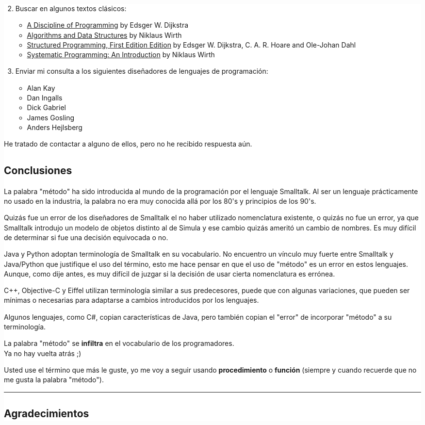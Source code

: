 
2. Buscar en algunos textos clásicos:

	- [A Discipline of Programming](http://www.amazon.com/Discipline-Programming-Edsger-W-Dijkstra/dp/013215871X/ref=sr_1_1?s=books&ie=UTF8&qid=1440444447&sr=1-1) by Edsger W. Dijkstra
	- [Algorithms and Data Structures](http://www.amazon.com/Algorithms-Data-Structures-Niklaus-Wirth/dp/0130220051/ref=pd_sim_14_5?ie=UTF8&refRID=1WFYYC7DTMCR58G3TVVA) by Niklaus Wirth
	- [Structured Programming, First Edition Edition](http://www.amazon.com/Structured-Programming-A-P-I-C-studies-processing/dp/0122005503/ref=pd_sim_14_3?ie=UTF8&refRID=1WFYYC7DTMCR58G3TVVA) by Edsger W. Dijkstra, C. A. R. Hoare and Ole-Johan Dahl
	- [Systematic Programming: An Introduction](http://www.amazon.com/Systematic-Programming-Introduction-Prentice-Hall-Computation/dp/0138803692/ref=pd_sim_14_4?ie=UTF8&refRID=0E9BAZYMCCHZFEB38592) by Niklaus Wirth

3. Enviar mi consulta a los siguientes diseñadores de lenguajes de programación:

	- Alan Kay
	- Dan Ingalls
	- Dick Gabriel
	- James Gosling
	- Anders Hejlsberg

He tratado de contactar a alguno de ellos, pero no he recibido respuesta aún.

## Conclusiones

La palabra "método" ha sido introducida al mundo de la programación por el lenguaje Smalltalk. Al ser un lenguaje prácticamente no usado en la industria, la palabra no era muy conocida allá por los 80's y principios de los 90's.

Quizás fue un error de los diseñadores de Smalltalk el no haber utilizado nomenclatura existente, o quizás no fue un error, ya que Smalltalk introdujo un modelo de objetos distinto al de Simula y ese cambio quizás ameritó un cambio de nombres. Es muy difícil de determinar si fue una decisión equivocada o no.

Java y Python adoptan terminología de Smalltalk en su vocabulario. No encuentro un vínculo muy fuerte entre Smalltalk y Java/Python que justifique el uso del término, esto me hace pensar en que el uso de "método" es un error en estos lenguajes. Aunque, como dije antes, es muy difícil de juzgar si la decisión de usar cierta nomenclatura es errónea.

C++, Objective-C y Eiffel utilizan terminología similar a sus predecesores, puede que con algunas variaciones, que pueden ser mínimas o necesarias para adaptarse a cambios introducidos por los lenguajes.

Algunos lenguajes, como C#, copian características de Java, pero también copian el "error" de incorporar "método" a su terminología.

La palabra "método" se **infiltra** en el vocabulario de los programadores.  
Ya no hay vuelta atrás ;)

Usted use el término que más le guste, yo me voy a seguir usando **procedimiento** o **función** (siempre y cuando recuerde que no me gusta la palabra "método").


---

## Agradecimientos
